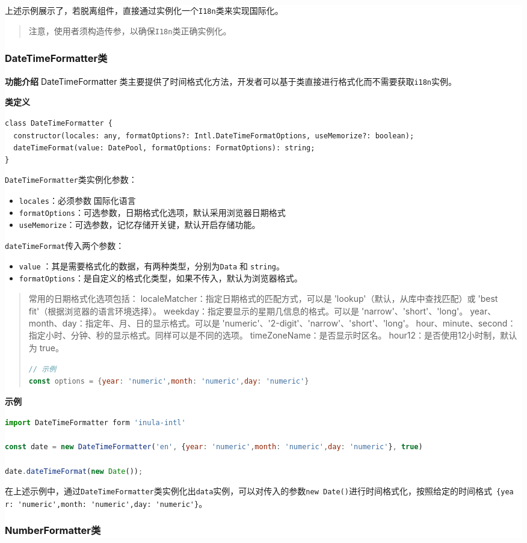 上述示例展示了，若脱离组件，直接通过实例化一个`I18n`类来实现国际化。

> 注意，使用者须构造传参，以确保`I18n`类正确实例化。

### DateTimeFormatter类

**功能介绍**
DateTimeFormatter 类主要提供了时间格式化方法，开发者可以基于类直接进行格式化而不需要获取`i18n`实例。

**类定义**

```tsx
class DateTimeFormatter {
  constructor(locales: any, formatOptions?: Intl.DateTimeFormatOptions, useMemorize?: boolean);
  dateTimeFormat(value: DatePool, formatOptions: FormatOptions): string;
}
```

`DateTimeFormatter`类实例化参数：

- `locales`：必须参数 国际化语言
- `formatOptions`：可选参数，日期格式化选项，默认采用浏览器日期格式
- `useMemorize`：可选参数，记忆存储开关键，默认开启存储功能。

`dateTimeFormat`传入两个参数：

- `value` ：其是需要格式化的数据，有两种类型，分别为`Data` 和 `string`。
- `formatOptions`：是自定义的格式化类型，如果不传入，默认为浏览器格式。

> 常用的日期格式化选项包括：
> localeMatcher：指定日期格式的匹配方式，可以是 'lookup'（默认，从库中查找匹配）或 'best fit'（根据浏览器的语言环境选择）。
> weekday：指定要显示的星期几信息的格式。可以是 'narrow'、'short'、'long'。
> year、month、day：指定年、月、日的显示格式。可以是 'numeric'、'2-digit'、'narrow'、'short'、'long'。
> hour、minute、second：指定小时、分钟、秒的显示格式。同样可以是不同的选项。
> timeZoneName：是否显示时区名。
> hour12：是否使用12小时制，默认为 true。
>
> ```jsx
> // 示例
> const options = {year: 'numeric',month: 'numeric',day: 'numeric'}
> ```

**示例**

```jsx
import DateTimeFormatter form 'inula-intl'

const date = new DateTimeFormatter('en', {year: 'numeric',month: 'numeric',day: 'numeric'}, true)

date.dateTimeFormat(new Date());
```

在上述示例中，通过`DateTimeFormatter`类实例化出`data`实例，可以对传入的参数`new Date()`进行时间格式化，按照给定的时间格式` {year: 'numeric',month: 'numeric',day: 'numeric'}`。

### NumberFormatter类
